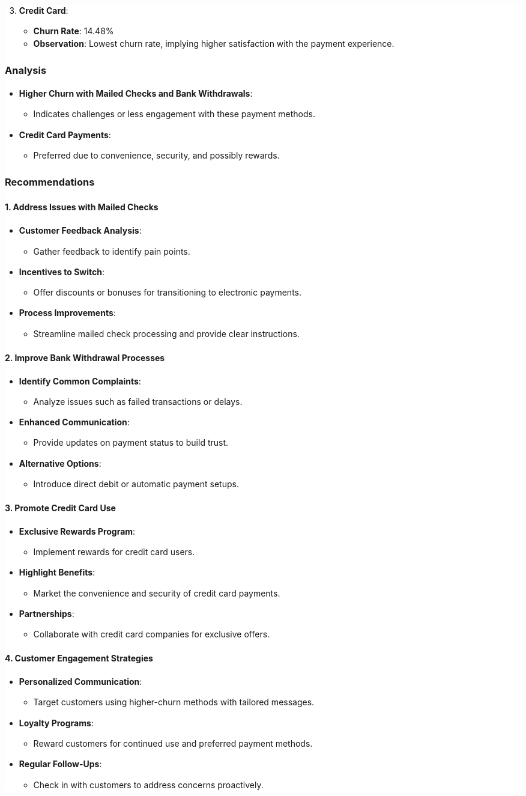 3. **Credit Card**:

   - **Churn Rate**: 14.48%
   - **Observation**: Lowest churn rate, implying higher satisfaction with the payment experience.

### **Analysis**

- **Higher Churn with Mailed Checks and Bank Withdrawals**:
  - Indicates challenges or less engagement with these payment methods.

- **Credit Card Payments**:
  - Preferred due to convenience, security, and possibly rewards.

### **Recommendations**

#### 1. **Address Issues with Mailed Checks**

- **Customer Feedback Analysis**:
  - Gather feedback to identify pain points.

- **Incentives to Switch**:
  - Offer discounts or bonuses for transitioning to electronic payments.

- **Process Improvements**:
  - Streamline mailed check processing and provide clear instructions.

#### 2. **Improve Bank Withdrawal Processes**

- **Identify Common Complaints**:
  - Analyze issues such as failed transactions or delays.

- **Enhanced Communication**:
  - Provide updates on payment status to build trust.

- **Alternative Options**:
  - Introduce direct debit or automatic payment setups.

#### 3. **Promote Credit Card Use**

- **Exclusive Rewards Program**:
  - Implement rewards for credit card users.

- **Highlight Benefits**:
  - Market the convenience and security of credit card payments.

- **Partnerships**:
  - Collaborate with credit card companies for exclusive offers.

#### 4. **Customer Engagement Strategies**

- **Personalized Communication**:
  - Target customers using higher-churn methods with tailored messages.

- **Loyalty Programs**:
  - Reward customers for continued use and preferred payment methods.

- **Regular Follow-Ups**:
  - Check in with customers to address concerns proactively.
